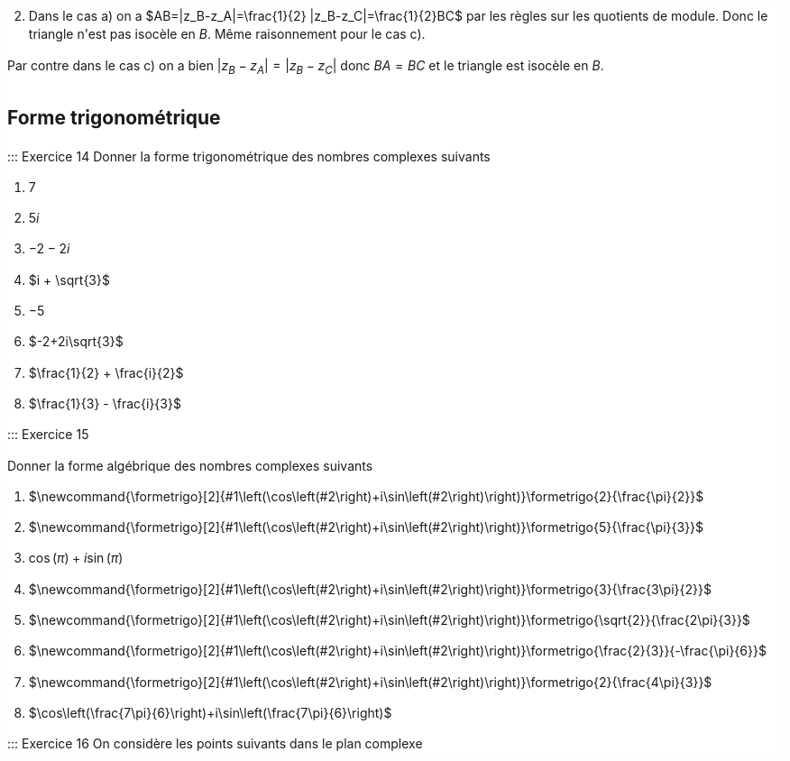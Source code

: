 2.   Dans le cas a) on a $AB=|z_B-z_A|=\frac{1}{2} |z_B-z_C|=\frac{1}{2}BC$ par les règles sur les quotients de module. Donc le triangle n'est pas isocèle en $B$. Même raisonnement pour le cas c).

Par contre dans le cas c) on a bien $|z_B-z_A|=|z_B-z_C|$ donc $BA=BC$ et le triangle est isocèle en $B$.

</Solution>

## Forme trigonométrique

::: Exercice 14 
Donner la forme trigonométrique des nombres complexes suivants

1.  $7$

2.  $5i$

3.  $-2-2i$

4.  $i + \sqrt{3}$

5.  $-5$

6.  $-2+2i\sqrt{3}$

7.  $\frac{1}{2} + \frac{i}{2}$

8.  $\frac{1}{3} - \frac{i}{3}$

::: Exercice 15 

Donner la forme algébrique des nombres complexes suivants

1.  $\newcommand{\formetrigo}[2]{#1\left(\cos\left(#2\right)+i\sin\left(#2\right)\right)}\formetrigo{2}{\frac{\pi}{2}}$

2.  $\newcommand{\formetrigo}[2]{#1\left(\cos\left(#2\right)+i\sin\left(#2\right)\right)}\formetrigo{5}{\frac{\pi}{3}}$

3.  $\newcommand{\formetrigo}[2]{#1\left(\cos\left(#2\right)+i\sin\left(#2\right)\right)}\cos(\pi)+i\sin(\pi)$

4.  $\newcommand{\formetrigo}[2]{#1\left(\cos\left(#2\right)+i\sin\left(#2\right)\right)}\formetrigo{3}{\frac{3\pi}{2}}$

5.  $\newcommand{\formetrigo}[2]{#1\left(\cos\left(#2\right)+i\sin\left(#2\right)\right)}\formetrigo{\sqrt{2}}{\frac{2\pi}{3}}$

6.  $\newcommand{\formetrigo}[2]{#1\left(\cos\left(#2\right)+i\sin\left(#2\right)\right)}\formetrigo{\frac{2}{3}}{-\frac{\pi}{6}}$

7.  $\newcommand{\formetrigo}[2]{#1\left(\cos\left(#2\right)+i\sin\left(#2\right)\right)}\formetrigo{2}{\frac{4\pi}{3}}$

8.  $\cos\left(\frac{7\pi}{6}\right)+i\sin\left(\frac{7\pi}{6}\right)$

::: Exercice 16 
On considère les points suivants dans le plan complexe
